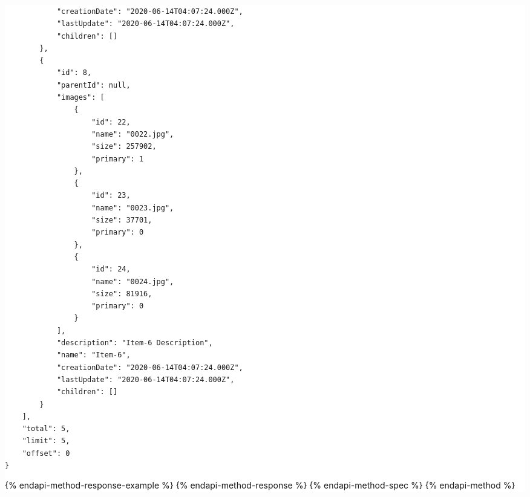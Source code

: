 ```
            "creationDate": "2020-06-14T04:07:24.000Z",
            "lastUpdate": "2020-06-14T04:07:24.000Z",
            "children": []
        },
        {
            "id": 8,
            "parentId": null,
            "images": [
                {
                    "id": 22,
                    "name": "0022.jpg",
                    "size": 257902,
                    "primary": 1
                },
                {
                    "id": 23,
                    "name": "0023.jpg",
                    "size": 37701,
                    "primary": 0
                },
                {
                    "id": 24,
                    "name": "0024.jpg",
                    "size": 81916,
                    "primary": 0
                }
            ],
            "description": "Item-6 Description",
            "name": "Item-6",
            "creationDate": "2020-06-14T04:07:24.000Z",
            "lastUpdate": "2020-06-14T04:07:24.000Z",
            "children": []
        }
    ],
    "total": 5,
    "limit": 5,
    "offset": 0
}
```
{% endapi-method-response-example %}
{% endapi-method-response %}
{% endapi-method-spec %}
{% endapi-method %}



